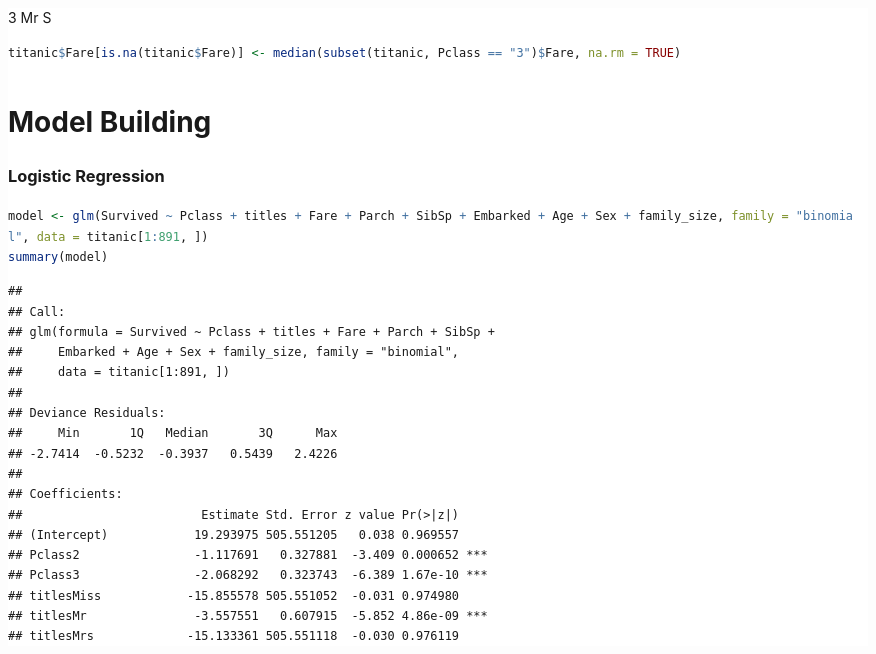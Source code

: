 <td align="center">3</td>
<td align="center">Mr</td>
<td align="center">S</td>
</tr>
</tbody>
</table>

``` r
titanic$Fare[is.na(titanic$Fare)] <- median(subset(titanic, Pclass == "3")$Fare, na.rm = TRUE)
```

Model Building
==============

### Logistic Regression

``` r
model <- glm(Survived ~ Pclass + titles + Fare + Parch + SibSp + Embarked + Age + Sex + family_size, family = "binomial", data = titanic[1:891, ])
summary(model)
```

    ## 
    ## Call:
    ## glm(formula = Survived ~ Pclass + titles + Fare + Parch + SibSp + 
    ##     Embarked + Age + Sex + family_size, family = "binomial", 
    ##     data = titanic[1:891, ])
    ## 
    ## Deviance Residuals: 
    ##     Min       1Q   Median       3Q      Max  
    ## -2.7414  -0.5232  -0.3937   0.5439   2.4226  
    ## 
    ## Coefficients:
    ##                         Estimate Std. Error z value Pr(>|z|)    
    ## (Intercept)            19.293975 505.551205   0.038 0.969557    
    ## Pclass2                -1.117691   0.327881  -3.409 0.000652 ***
    ## Pclass3                -2.068292   0.323743  -6.389 1.67e-10 ***
    ## titlesMiss            -15.855578 505.551052  -0.031 0.974980    
    ## titlesMr               -3.557551   0.607915  -5.852 4.86e-09 ***
    ## titlesMrs             -15.133361 505.551118  -0.030 0.976119    